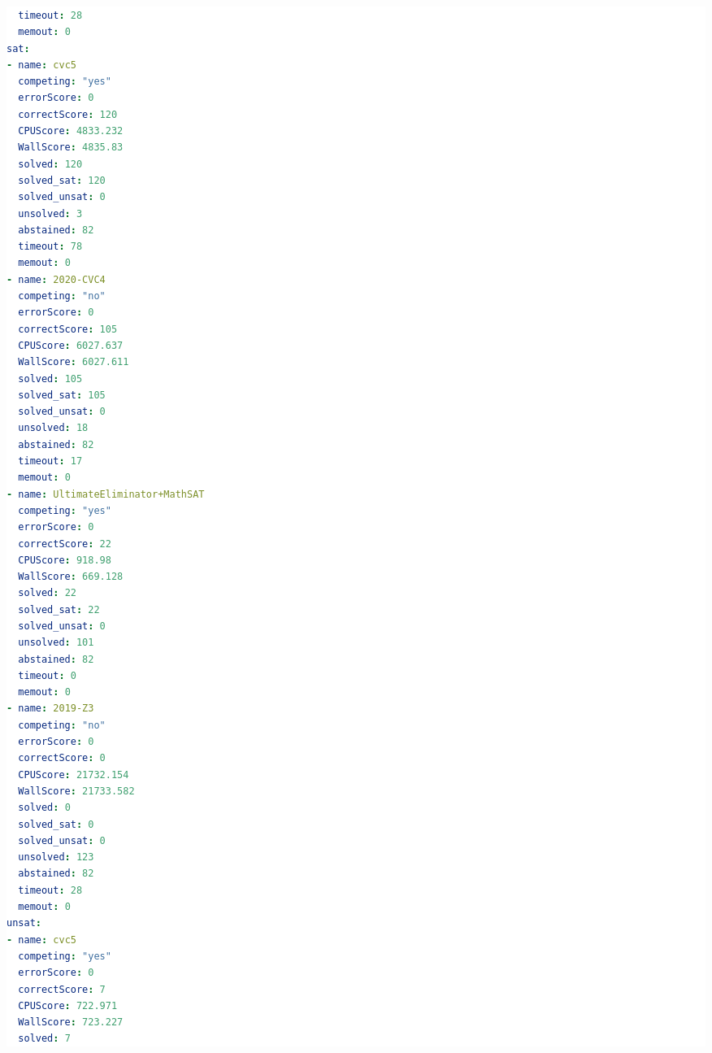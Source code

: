 ```yaml
  timeout: 28
  memout: 0
sat:
- name: cvc5
  competing: "yes"
  errorScore: 0
  correctScore: 120
  CPUScore: 4833.232
  WallScore: 4835.83
  solved: 120
  solved_sat: 120
  solved_unsat: 0
  unsolved: 3
  abstained: 82
  timeout: 78
  memout: 0
- name: 2020-CVC4
  competing: "no"
  errorScore: 0
  correctScore: 105
  CPUScore: 6027.637
  WallScore: 6027.611
  solved: 105
  solved_sat: 105
  solved_unsat: 0
  unsolved: 18
  abstained: 82
  timeout: 17
  memout: 0
- name: UltimateEliminator+MathSAT
  competing: "yes"
  errorScore: 0
  correctScore: 22
  CPUScore: 918.98
  WallScore: 669.128
  solved: 22
  solved_sat: 22
  solved_unsat: 0
  unsolved: 101
  abstained: 82
  timeout: 0
  memout: 0
- name: 2019-Z3
  competing: "no"
  errorScore: 0
  correctScore: 0
  CPUScore: 21732.154
  WallScore: 21733.582
  solved: 0
  solved_sat: 0
  solved_unsat: 0
  unsolved: 123
  abstained: 82
  timeout: 28
  memout: 0
unsat:
- name: cvc5
  competing: "yes"
  errorScore: 0
  correctScore: 7
  CPUScore: 722.971
  WallScore: 723.227
  solved: 7
```